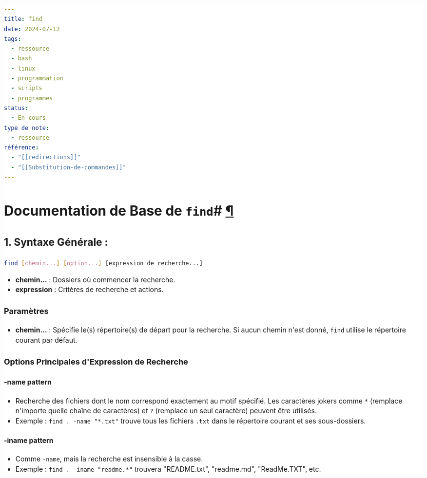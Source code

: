 ```yaml
---
title: find
date: 2024-07-12
tags:
  - ressource
  - bash
  - linux
  - programmation
  - scripts
  - programmes
status:
  - En cours
type de note:
  - ressource
référence:
  - "[[redirections]]"
  - "[[Substitution-de-commandes]]"
---
```


# Documentation de Base de `find`# [¶](https://agrellard.github.io/documentations_linux/commandes-de-base/utilitaires_divers/find/#documentation-de-base-de-find "Permanent link")

## 1. Syntaxe Générale : 
   ```bash
   find [chemin...] [option...] [expression de recherche...]
   ```
  - **chemin...** : Dossiers où commencer la recherche.
  - **expression** : Critères de recherche et actions.

### Paramètres

- **chemin...** : Spécifie le(s) répertoire(s) de départ pour la recherche. Si aucun chemin n'est donné, `find` utilise le répertoire courant par défaut.

### Options Principales d'Expression de Recherche

#### -name pattern
- Recherche des fichiers dont le nom correspond exactement au motif spécifié. Les caractères jokers comme `*` (remplace n'importe quelle chaîne de caractères) et `?` (remplace un seul caractère) peuvent être utilisés.
- Exemple : `find . -name "*.txt"` trouve tous les fichiers `.txt` dans le répertoire courant et ses sous-dossiers.

#### -iname pattern
- Comme `-name`, mais la recherche est insensible à la casse.
- Exemple : `find . -iname "readme.*"` trouvera "README.txt", "readme.md", "ReadMe.TXT", etc.

